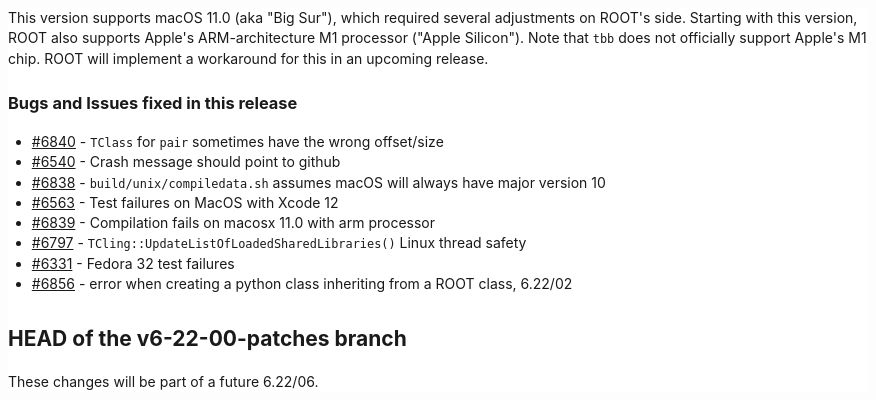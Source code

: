 This version supports macOS 11.0 (aka "Big Sur"), which required several adjustments on ROOT's side.
Starting with this version, ROOT also supports Apple's ARM-architecture M1 processor ("Apple Silicon").
Note that `tbb` does not officially support Apple's M1 chip.
ROOT will implement a workaround for this in an upcoming release.

### Bugs and Issues fixed in this release

* [#6840](https://github.com/root-project/root/issues/6840) - `TClass` for `pair` sometimes have the wrong offset/size
* [#6540](https://github.com/root-project/root/issues/6540) - Crash message should point to github
* [#6838](https://github.com/root-project/root/issues/6838) - `build/unix/compiledata.sh` assumes macOS will always have major version 10
* [#6563](https://github.com/root-project/root/issues/6563) - Test failures on MacOS with Xcode 12
* [#6839](https://github.com/root-project/root/issues/6839) - Compilation fails on macosx 11.0 with arm processor
* [#6797](https://github.com/root-project/root/issues/6797) - `TCling::UpdateListOfLoadedSharedLibraries()` Linux thread safety
* [#6331](https://github.com/root-project/root/issues/6331) - Fedora 32 test failures
* [#6856](https://github.com/root-project/root/issues/6856) - error when creating a python class inheriting from a ROOT class,  6.22/02


## HEAD of the v6-22-00-patches branch

These changes will be part of a future 6.22/06.
